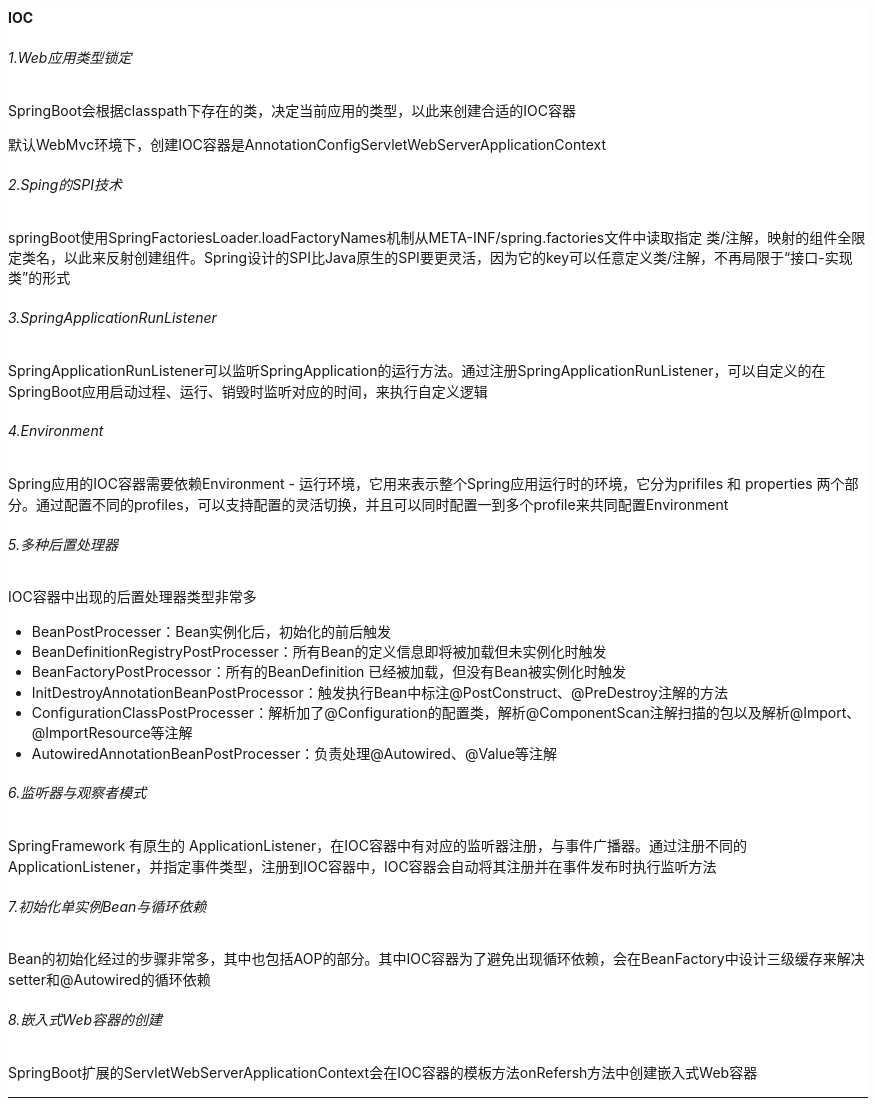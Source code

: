 
#### IOC

###### 1.Web应用类型锁定

SpringBoot会根据classpath下存在的类，决定当前应用的类型，以此来创建合适的IOC容器

默认WebMvc环境下，创建IOC容器是AnnotationConfigServletWebServerApplicationContext

###### 2.Sping的SPI技术

springBoot使用SpringFactoriesLoader.loadFactoryNames机制从META-INF/spring.factories文件中读取指定 类/注解，映射的组件全限定类名，以此来反射创建组件。Spring设计的SPI比Java原生的SPI要更灵活，因为它的key可以任意定义类/注解，不再局限于“接口-实现类”的形式

###### 3.SpringApplicationRunListener

SpringApplicationRunListener可以监听SpringApplication的运行方法。通过注册SpringApplicationRunListener，可以自定义的在SpringBoot应用启动过程、运行、销毁时监听对应的时间，来执行自定义逻辑

###### 4.Environment

Spring应用的IOC容器需要依赖Environment - 运行环境，它用来表示整个Spring应用运行时的环境，它分为prifiles 和 properties 两个部分。通过配置不同的profiles，可以支持配置的灵活切换，并且可以同时配置一到多个profile来共同配置Environment

###### 5.多种后置处理器

IOC容器中出现的后置处理器类型非常多

* BeanPostProcesser：Bean实例化后，初始化的前后触发
* BeanDefinitionRegistryPostProcesser：所有Bean的定义信息即将被加载但未实例化时触发
* BeanFactoryPostProcessor：所有的BeanDefinition 已经被加载，但没有Bean被实例化时触发
* InitDestroyAnnotationBeanPostProcessor：触发执行Bean中标注@PostConstruct、@PreDestroy注解的方法
* ConfigurationClassPostProcesser：解析加了@Configuration的配置类，解析@ComponentScan注解扫描的包以及解析@Import、@ImportResource等注解
* AutowiredAnnotationBeanPostProcesser：负责处理@Autowired、@Value等注解

###### 6.监听器与观察者模式

SpringFramework 有原生的 ApplicationListener，在IOC容器中有对应的监听器注册，与事件广播器。通过注册不同的ApplicationListener，并指定事件类型，注册到IOC容器中，IOC容器会自动将其注册并在事件发布时执行监听方法

###### 7.初始化单实例Bean与循环依赖

Bean的初始化经过的步骤非常多，其中也包括AOP的部分。其中IOC容器为了避免出现循环依赖，会在BeanFactory中设计三级缓存来解决setter和@Autowired的循环依赖

###### 8.嵌入式Web容器的创建

SpringBoot扩展的ServletWebServerApplicationContext会在IOC容器的模板方法onRefersh方法中创建嵌入式Web容器

----





